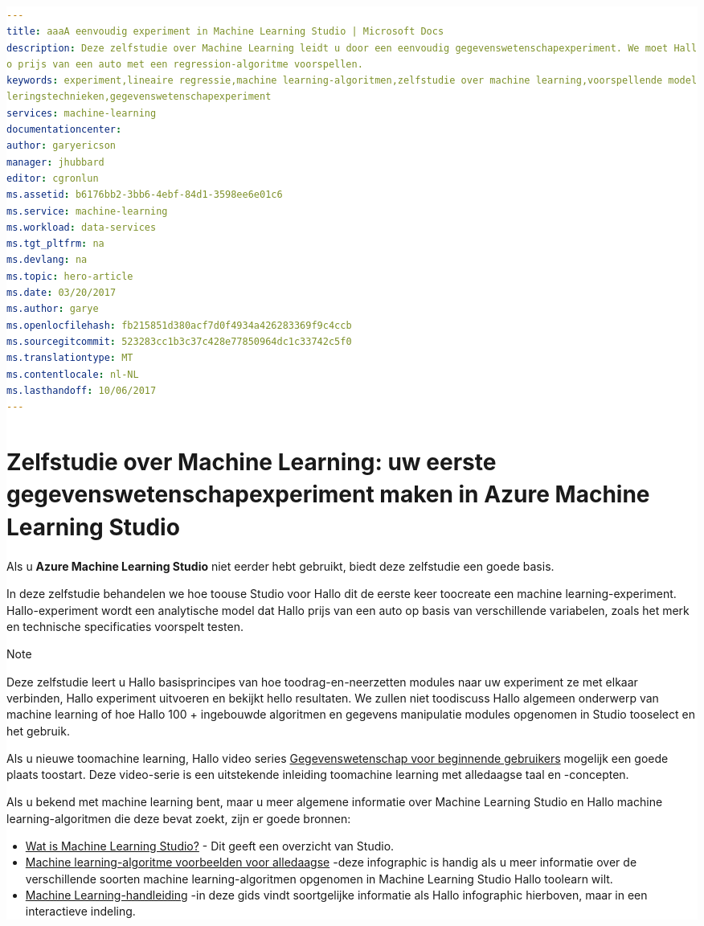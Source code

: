 ```yaml
---
title: aaaA eenvoudig experiment in Machine Learning Studio | Microsoft Docs
description: Deze zelfstudie over Machine Learning leidt u door een eenvoudig gegevenswetenschapexperiment. We moet Hallo prijs van een auto met een regression-algoritme voorspellen.
keywords: experiment,lineaire regressie,machine learning-algoritmen,zelfstudie over machine learning,voorspellende modelleringstechnieken,gegevenswetenschapexperiment
services: machine-learning
documentationcenter: 
author: garyericson
manager: jhubbard
editor: cgronlun
ms.assetid: b6176bb2-3bb6-4ebf-84d1-3598ee6e01c6
ms.service: machine-learning
ms.workload: data-services
ms.tgt_pltfrm: na
ms.devlang: na
ms.topic: hero-article
ms.date: 03/20/2017
ms.author: garye
ms.openlocfilehash: fb215851d380acf7d0f4934a426283369f9c4ccb
ms.sourcegitcommit: 523283cc1b3c37c428e77850964dc1c33742c5f0
ms.translationtype: MT
ms.contentlocale: nl-NL
ms.lasthandoff: 10/06/2017
---
```

# <a name="machine-learning-tutorial-create-your-first-data-science-experiment-in-azure-machine-learning-studio"></a>Zelfstudie over Machine Learning: uw eerste gegevenswetenschapexperiment maken in Azure Machine Learning Studio

Als u **Azure Machine Learning Studio** niet eerder hebt gebruikt, biedt deze zelfstudie een goede basis.

In deze zelfstudie behandelen we hoe toouse Studio voor Hallo dit de eerste keer toocreate een machine learning-experiment. Hallo-experiment wordt een analytische model dat Hallo prijs van een auto op basis van verschillende variabelen, zoals het merk en technische specificaties voorspelt testen.

> [!NOTE]
> Deze zelfstudie leert u Hallo basisprincipes van hoe toodrag-en-neerzetten modules naar uw experiment ze met elkaar verbinden, Hallo experiment uitvoeren en bekijkt hello resultaten. We zullen niet toodiscuss Hallo algemeen onderwerp van machine learning of hoe Hallo 100 + ingebouwde algoritmen en gegevens manipulatie modules opgenomen in Studio tooselect en het gebruik.
>
>Als u nieuwe toomachine learning, Hallo video series [Gegevenswetenschap voor beginnende gebruikers](machine-learning-data-science-for-beginners-the-5-questions-data-science-answers.md) mogelijk een goede plaats toostart. Deze video-serie is een uitstekende inleiding toomachine learning met alledaagse taal en -concepten.
>
>Als u bekend met machine learning bent, maar u meer algemene informatie over Machine Learning Studio en Hallo machine learning-algoritmen die deze bevat zoekt, zijn er goede bronnen:
>
- [Wat is Machine Learning Studio?](machine-learning-what-is-ml-studio.md) - Dit geeft een overzicht van Studio.
- [Machine learning-algoritme voorbeelden voor alledaagse](machine-learning-basics-infographic-with-algorithm-examples.md) -deze infographic is handig als u meer informatie over de verschillende soorten machine learning-algoritmen opgenomen in Machine Learning Studio Hallo toolearn wilt.
- [Machine Learning-handleiding](https://gallery.cortanaintelligence.com/Tutorial/Machine-Learning-Guide-1) -in deze gids vindt soortgelijke informatie als Hallo infographic hierboven, maar in een interactieve indeling.

[Stap 1: gegevens ophalen]: #step-1-get-data
[Stap 2: Hallo gegevens voorbereiden]: #step-2-prepare-the-data
[Stap 3: functies definiëren]: #step-3-define-features
[Stap 4: een leeralgoritme kiezen en toepassen]: #step-4-choose-and-apply-a-learning-algorithm
[Stap 5: prijzen van nieuwe auto's voorspellen]: #step-5-predict-new-automobile-prices
[runhistory]: machine-learning-manage-experiment-iterations.md
[publish]: machine-learning-publish-a-machine-learning-web-service.md
[walkthrough]: machine-learning-walkthrough-develop-predictive-solution.md
[sign-in-to-studio]: ./media/machine-learning-create-experiment/sign-in-to-studio.png
[rename-experiment]: ./media/machine-learning-create-experiment/rename-experiment.png
[select-visualize]: ./media/machine-learning-create-experiment/select-visualize.png
[evaluate-model]: https://msdn.microsoft.com/library/azure/927d65ac-3b50-4694-9903-20f6c1672089/
[linear-regression]: https://msdn.microsoft.com/library/azure/31960a6f-789b-4cf7-88d6-2e1152c0bd1a/
[clean-missing-data]: https://msdn.microsoft.com/library/azure/d2c5ca2f-7323-41a3-9b7e-da917c99f0c4/
[select-columns]: https://msdn.microsoft.com/library/azure/1ec722fa-b623-4e26-a44e-a50c6d726223/
[score-model]: https://msdn.microsoft.com/library/azure/401b4f92-e724-4d5a-be81-d5b0ff9bdb33/
[split]: https://msdn.microsoft.com/library/azure/70530644-c97a-4ab6-85f7-88bf30a8be5f/
[train-model]: https://msdn.microsoft.com/library/azure/5cc7053e-aa30-450d-96c0-dae4be720977/